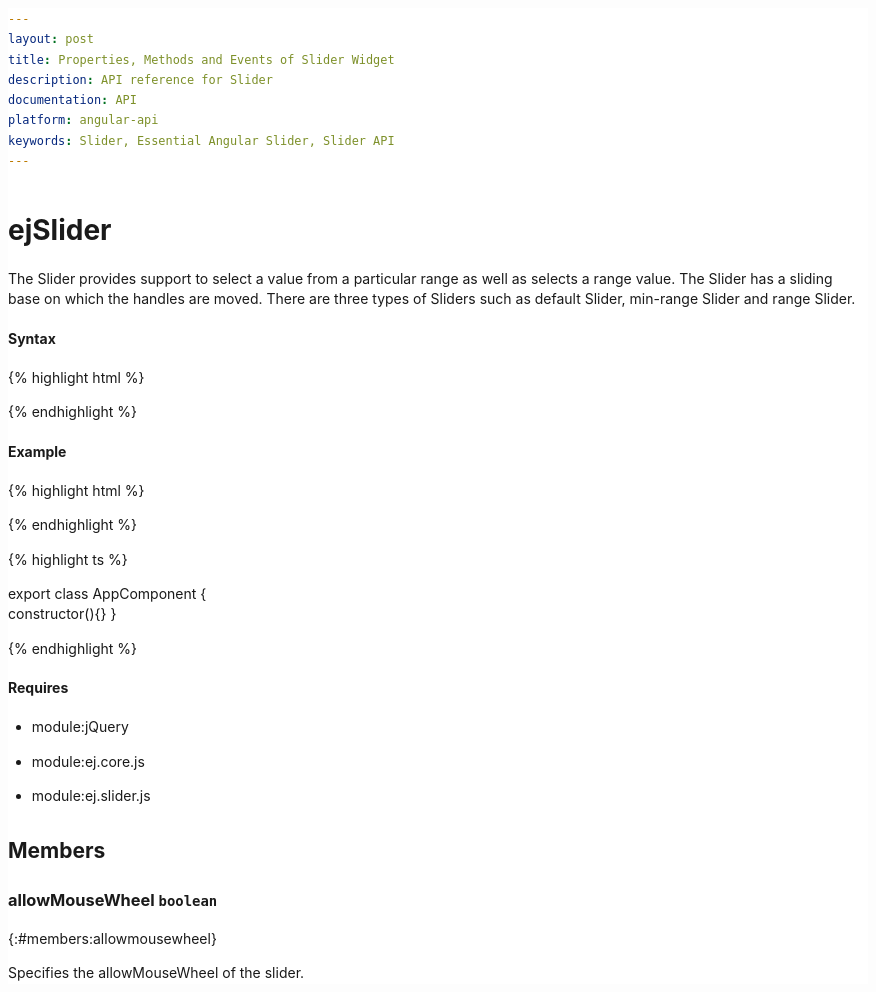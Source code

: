 ```yaml
---
layout: post
title: Properties, Methods and Events of Slider Widget
description: API reference for Slider
documentation: API
platform: angular-api
keywords: Slider, Essential Angular Slider, Slider API 
---
```


# ejSlider

The Slider provides support to select a value from a particular range as well as selects a range value. The Slider has a sliding base on which the handles are moved. There are three types of Sliders such as default Slider, min-range Slider and range Slider.

#### Syntax

{% highlight html %}

<ej-slider id="slider"></ej-slider>

{% endhighlight %}


#### Example

{% highlight html %}
 
<ej-slider id="slider"></ej-slider>

{% endhighlight %}

{% highlight ts %}

export class AppComponent {    
        constructor(){}
 }

{% endhighlight %}

#### Requires

* module:jQuery

* module:ej.core.js

* module:ej.slider.js

## Members

### allowMouseWheel `boolean`
{:#members:allowmousewheel}

Specifies the allowMouseWheel of the slider.
